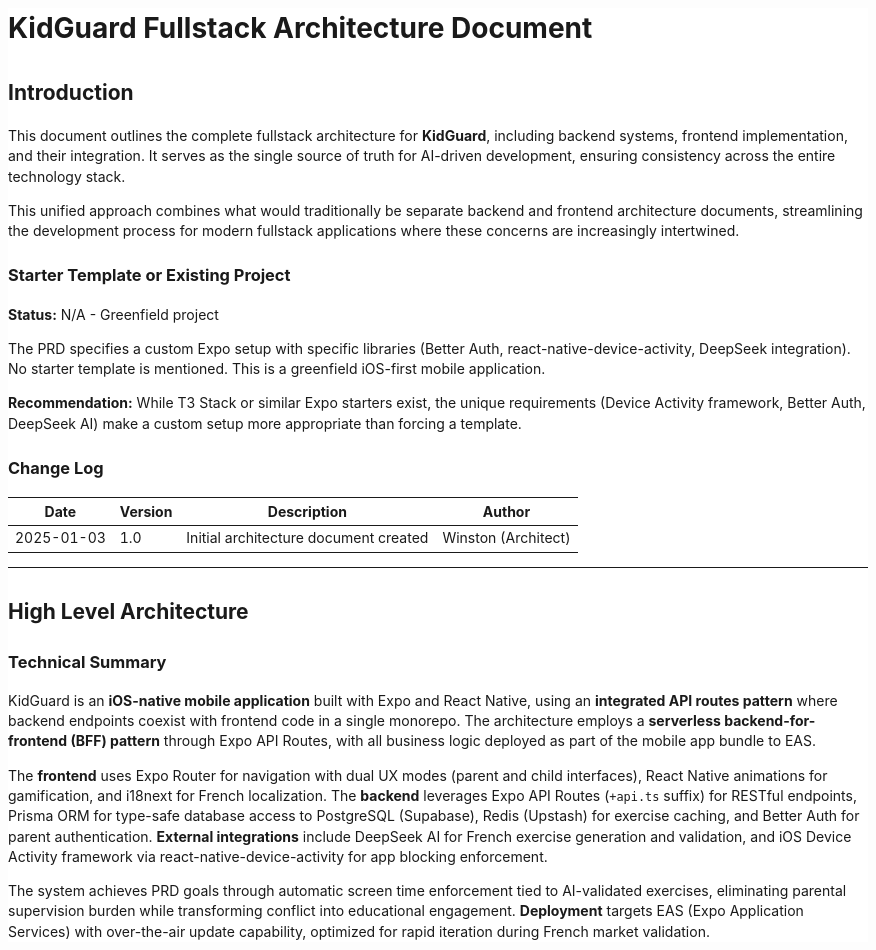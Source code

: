 # KidGuard Fullstack Architecture Document

## Introduction

This document outlines the complete fullstack architecture for **KidGuard**, including backend systems, frontend implementation, and their integration. It serves as the single source of truth for AI-driven development, ensuring consistency across the entire technology stack.

This unified approach combines what would traditionally be separate backend and frontend architecture documents, streamlining the development process for modern fullstack applications where these concerns are increasingly intertwined.

### Starter Template or Existing Project

**Status:** N/A - Greenfield project

The PRD specifies a custom Expo setup with specific libraries (Better Auth, react-native-device-activity, DeepSeek integration). No starter template is mentioned. This is a greenfield iOS-first mobile application.

**Recommendation:** While T3 Stack or similar Expo starters exist, the unique requirements (Device Activity framework, Better Auth, DeepSeek AI) make a custom setup more appropriate than forcing a template.

### Change Log

| Date | Version | Description | Author |
|------|---------|-------------|--------|
| 2025-01-03 | 1.0 | Initial architecture document created | Winston (Architect) |

---

## High Level Architecture

### Technical Summary

KidGuard is an **iOS-native mobile application** built with Expo and React Native, using an **integrated API routes pattern** where backend endpoints coexist with frontend code in a single monorepo. The architecture employs a **serverless backend-for-frontend (BFF) pattern** through Expo API Routes, with all business logic deployed as part of the mobile app bundle to EAS.

The **frontend** uses Expo Router for navigation with dual UX modes (parent and child interfaces), React Native animations for gamification, and i18next for French localization. The **backend** leverages Expo API Routes (`+api.ts` suffix) for RESTful endpoints, Prisma ORM for type-safe database access to PostgreSQL (Supabase), Redis (Upstash) for exercise caching, and Better Auth for parent authentication. **External integrations** include DeepSeek AI for French exercise generation and validation, and iOS Device Activity framework via react-native-device-activity for app blocking enforcement.

The system achieves PRD goals through automatic screen time enforcement tied to AI-validated exercises, eliminating parental supervision burden while transforming conflict into educational engagement. **Deployment** targets EAS (Expo Application Services) with over-the-air update capability, optimized for rapid iteration during French market validation.
